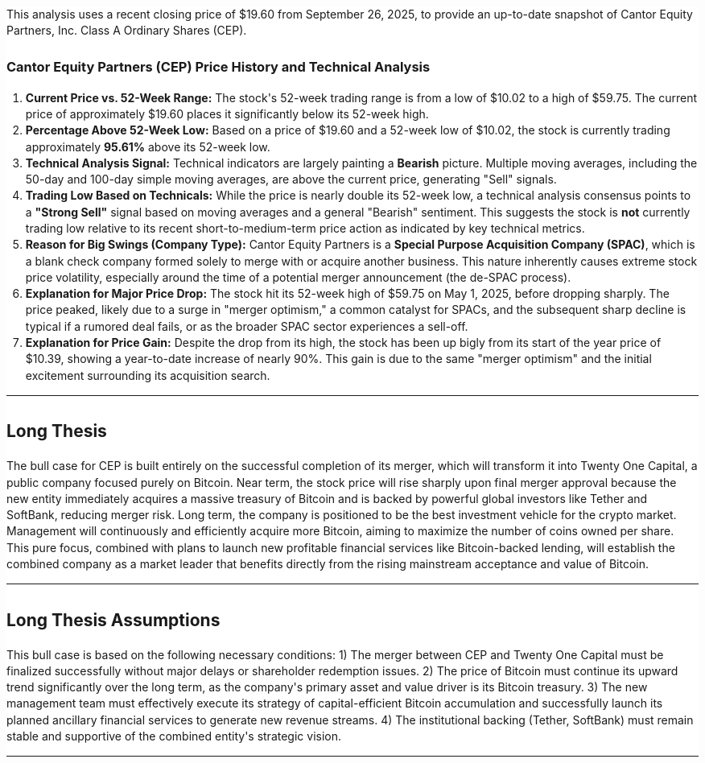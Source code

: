 This analysis uses a recent closing price of $19.60 from September 26, 2025, to provide an up-to-date snapshot of Cantor Equity Partners, Inc. Class A Ordinary Shares (CEP).

### Cantor Equity Partners (CEP) Price History and Technical Analysis

1.  **Current Price vs. 52-Week Range:** The stock's 52-week trading range is from a low of $10.02 to a high of $59.75. The current price of approximately $19.60 places it significantly below its 52-week high.
2.  **Percentage Above 52-Week Low:** Based on a price of $19.60 and a 52-week low of $10.02, the stock is currently trading approximately **95.61%** above its 52-week low.
3.  **Technical Analysis Signal:** Technical indicators are largely painting a **Bearish** picture. Multiple moving averages, including the 50-day and 100-day simple moving averages, are above the current price, generating "Sell" signals.
4.  **Trading Low Based on Technicals:** While the price is nearly double its 52-week low, a technical analysis consensus points to a **"Strong Sell"** signal based on moving averages and a general "Bearish" sentiment. This suggests the stock is **not** currently trading low relative to its recent short-to-medium-term price action as indicated by key technical metrics.
5.  **Reason for Big Swings (Company Type):** Cantor Equity Partners is a **Special Purpose Acquisition Company (SPAC)**, which is a blank check company formed solely to merge with or acquire another business. This nature inherently causes extreme stock price volatility, especially around the time of a potential merger announcement (the de-SPAC process).
6.  **Explanation for Major Price Drop:** The stock hit its 52-week high of $59.75 on May 1, 2025, before dropping sharply. The price peaked, likely due to a surge in "merger optimism," a common catalyst for SPACs, and the subsequent sharp decline is typical if a rumored deal fails, or as the broader SPAC sector experiences a sell-off.
7.  **Explanation for Price Gain:** Despite the drop from its high, the stock has been up bigly from its start of the year price of $10.39, showing a year-to-date increase of nearly 90%. This gain is due to the same "merger optimism" and the initial excitement surrounding its acquisition search.

---

## Long Thesis

The bull case for CEP is built entirely on the successful completion of its merger, which will transform it into Twenty One Capital, a public company focused purely on Bitcoin. Near term, the stock price will rise sharply upon final merger approval because the new entity immediately acquires a massive treasury of Bitcoin and is backed by powerful global investors like Tether and SoftBank, reducing merger risk. Long term, the company is positioned to be the best investment vehicle for the crypto market. Management will continuously and efficiently acquire more Bitcoin, aiming to maximize the number of coins owned per share. This pure focus, combined with plans to launch new profitable financial services like Bitcoin-backed lending, will establish the combined company as a market leader that benefits directly from the rising mainstream acceptance and value of Bitcoin.

---

## Long Thesis Assumptions

This bull case is based on the following necessary conditions: 1) The merger between CEP and Twenty One Capital must be finalized successfully without major delays or shareholder redemption issues. 2) The price of Bitcoin must continue its upward trend significantly over the long term, as the company's primary asset and value driver is its Bitcoin treasury. 3) The new management team must effectively execute its strategy of capital-efficient Bitcoin accumulation and successfully launch its planned ancillary financial services to generate new revenue streams. 4) The institutional backing (Tether, SoftBank) must remain stable and supportive of the combined entity's strategic vision.

---